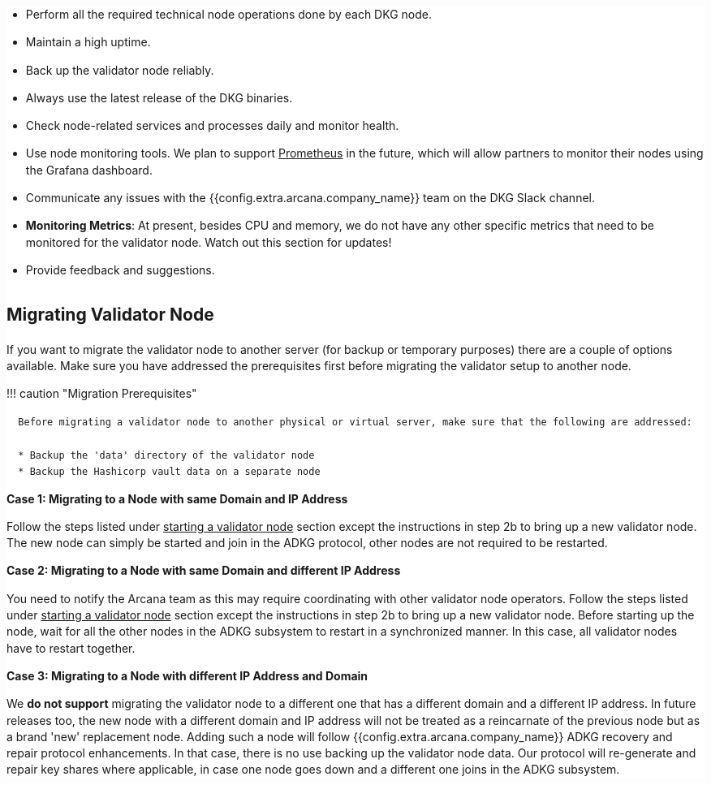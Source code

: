 * Perform all the required technical node operations done by each DKG node.

* Maintain a high uptime.

* Back up the validator node reliably.

* Always use the latest release of the DKG binaries.

* Check node-related services and processes daily and monitor health.

* Use node monitoring tools. We plan to support [Prometheus](https://prometheus.io/) in the future, which will allow partners to monitor their nodes using the Grafana dashboard.

* Communicate any issues with the {{config.extra.arcana.company_name}} team on the DKG Slack channel.

* **Monitoring Metrics**: At present, besides CPU and memory, we do not have any other specific metrics that need to be monitored for the validator node.  Watch out this section for updates!

* Provide feedback and suggestions.

## Migrating Validator Node

If you want to migrate the validator node to another server (for backup or temporary purposes) there are a couple of options available. Make sure you have addressed the prerequisites first before migrating the validator setup to another node.

!!! caution "Migration Prerequisites"

      Before migrating a validator node to another physical or virtual server, make sure that the following are addressed:

      * Backup the 'data' directory of the validator node
      * Backup the Hashicorp vault data on a separate node

**Case 1: Migrating to a Node with same Domain and IP Address**

Follow the steps listed under [starting a validator node](#validator-node-setup) section except the instructions in step 2b to bring up a new validator node. The new node can simply be started and join in the ADKG protocol, other nodes are not required to be restarted.

**Case 2: Migrating to a Node with same Domain and different IP Address**

You need to notify the Arcana team as this may require coordinating with other validator node operators.  Follow the steps listed under [starting a validator node](#validator-node-setup) section except the instructions in step 2b to bring up a new validator node. Before starting up the node, wait for all the other nodes in the ADKG subsystem to restart in a synchronized manner. In this case, all validator nodes have to restart together.

**Case 3: Migrating to a Node with different IP Address and Domain**

We **do not support** migrating the validator node to a different one that has a different domain and a different IP address. In future releases too, the new node with a different domain and IP address will not be treated as a reincarnate of the previous node but as a brand 'new' replacement node. Adding such a node will follow {{config.extra.arcana.company_name}} ADKG recovery and repair protocol enhancements. In that case, there is no use backing up the validator node data.  Our protocol will re-generate and repair key shares where applicable, in case one node goes down and a different one joins in the ADKG subsystem.
